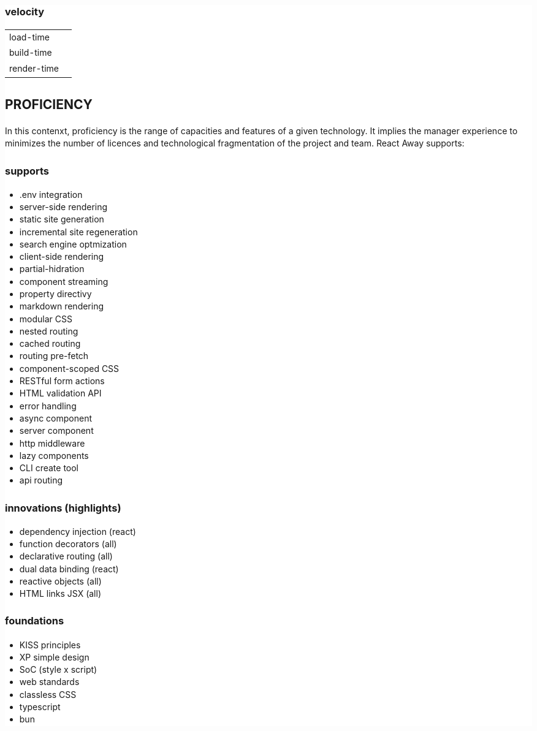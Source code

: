 ### velocity

|             |     |
| ----------- | --- |
| load-time   |
| build-time  |
| render-time |


## PROFICIENCY

In this contenxt, proficiency is the range of capacities and features of a given technology. It implies the manager experience to minimizes the number of licences and technological fragmentation of the project and team. React Away supports:

### supports

- .env integration
- server-side rendering 
- static site generation 
- incremental site regeneration 
- search engine optmization 
- client-side rendering
- partial-hidration
- component streaming
- property directivy 
- markdown rendering 
- modular CSS
- nested routing
- cached routing
- routing pre-fetch
- component-scoped CSS 
- RESTful form actions
- HTML validation API
- error handling 
- async component
- server component 
- http middleware
- lazy components
- CLI create tool
- api routing 

### innovations (highlights)

- dependency injection (react)
- function decorators (all)
- declarative routing (all)
- dual data binding (react)
- reactive objects (all)
- HTML links JSX (all)

### foundations

- KISS principles
- XP simple design
- SoC (style x script)
- web standards
- classless CSS
- typescript
- bun

